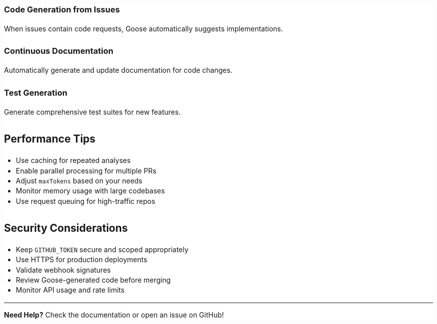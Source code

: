 ### Code Generation from Issues
When issues contain code requests, Goose automatically suggests implementations.

### Continuous Documentation
Automatically generate and update documentation for code changes.

### Test Generation
Generate comprehensive test suites for new features.

## Performance Tips

- Use caching for repeated analyses
- Enable parallel processing for multiple PRs
- Adjust `maxTokens` based on your needs
- Monitor memory usage with large codebases
- Use request queuing for high-traffic repos

## Security Considerations

- Keep `GITHUB_TOKEN` secure and scoped appropriately
- Use HTTPS for production deployments
- Validate webhook signatures
- Review Goose-generated code before merging
- Monitor API usage and rate limits

---

**Need Help?** Check the documentation or open an issue on GitHub!
